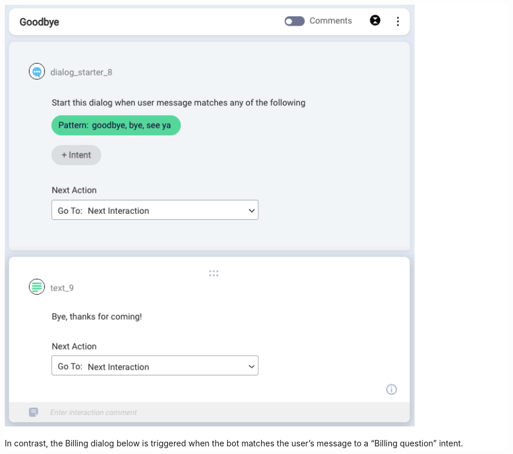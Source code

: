 <img style="width:700px" alt="A dialog starter with various goodbye patterns added" src="img/ConvoBuilder/interactions_dialogStarter1.png">

In contrast, the Billing dialog below is triggered when the bot matches the user’s message to a “Billing question” intent.

